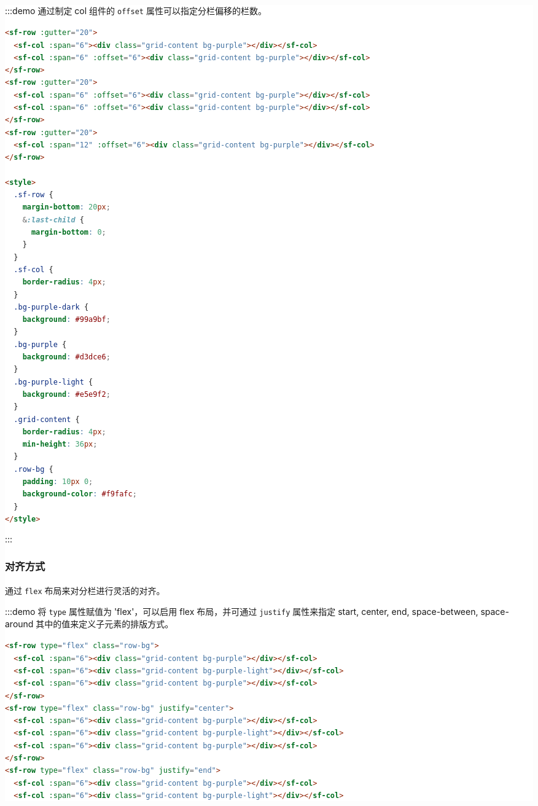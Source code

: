 :::demo 通过制定 col 组件的 `offset` 属性可以指定分栏偏移的栏数。
```html
<sf-row :gutter="20">
  <sf-col :span="6"><div class="grid-content bg-purple"></div></sf-col>
  <sf-col :span="6" :offset="6"><div class="grid-content bg-purple"></div></sf-col>
</sf-row>
<sf-row :gutter="20">
  <sf-col :span="6" :offset="6"><div class="grid-content bg-purple"></div></sf-col>
  <sf-col :span="6" :offset="6"><div class="grid-content bg-purple"></div></sf-col>
</sf-row>
<sf-row :gutter="20">
  <sf-col :span="12" :offset="6"><div class="grid-content bg-purple"></div></sf-col>
</sf-row>

<style>
  .sf-row {
    margin-bottom: 20px;
    &:last-child {
      margin-bottom: 0;
    }
  }
  .sf-col {
    border-radius: 4px;
  }
  .bg-purple-dark {
    background: #99a9bf;
  }
  .bg-purple {
    background: #d3dce6;
  }
  .bg-purple-light {
    background: #e5e9f2;
  }
  .grid-content {
    border-radius: 4px;
    min-height: 36px;
  }
  .row-bg {
    padding: 10px 0;
    background-color: #f9fafc;
  }
</style>
```
:::

### 对齐方式

通过 `flex` 布局来对分栏进行灵活的对齐。

:::demo 将 `type` 属性赋值为 'flex'，可以启用 flex 布局，并可通过 `justify` 属性来指定 start, center, end, space-between, space-around 其中的值来定义子元素的排版方式。
```html
<sf-row type="flex" class="row-bg">
  <sf-col :span="6"><div class="grid-content bg-purple"></div></sf-col>
  <sf-col :span="6"><div class="grid-content bg-purple-light"></div></sf-col>
  <sf-col :span="6"><div class="grid-content bg-purple"></div></sf-col>
</sf-row>
<sf-row type="flex" class="row-bg" justify="center">
  <sf-col :span="6"><div class="grid-content bg-purple"></div></sf-col>
  <sf-col :span="6"><div class="grid-content bg-purple-light"></div></sf-col>
  <sf-col :span="6"><div class="grid-content bg-purple"></div></sf-col>
</sf-row>
<sf-row type="flex" class="row-bg" justify="end">
  <sf-col :span="6"><div class="grid-content bg-purple"></div></sf-col>
  <sf-col :span="6"><div class="grid-content bg-purple-light"></div></sf-col>
```